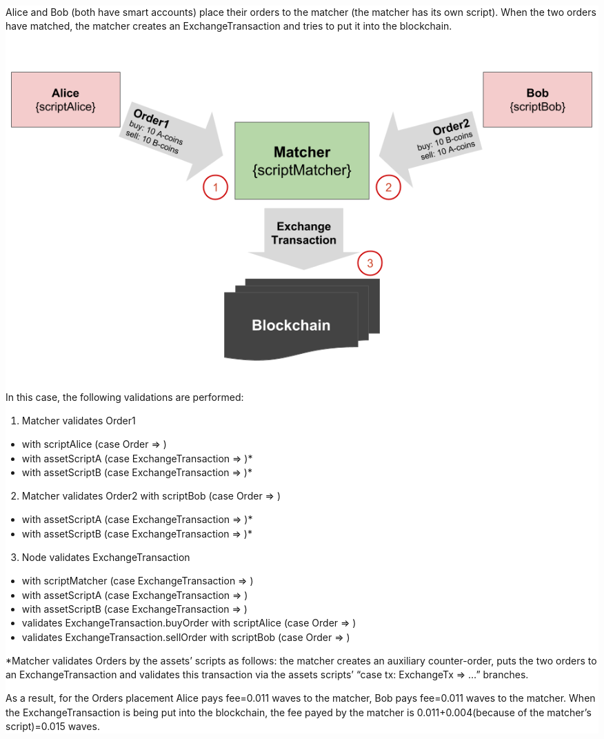 Alice and Bob (both have smart accounts) place their orders to the matcher (the matcher has its own script). When the two orders have matched, the matcher creates an ExchangeTransaction and tries to put it into the blockchain.

![](../_assets/2.png)


In this case, the following validations are performed:

1. Matcher validates Order1
* with scriptAlice (case Order => )
* with assetScriptA (case ExchangeTransaction => )*
* with assetScriptB (case ExchangeTransaction => )*
2. Matcher validates Order2
with scriptBob (case Order => )
* with assetScriptA (case ExchangeTransaction => )*
* with assetScriptB (case ExchangeTransaction => )*
3. Node validates ExchangeTransaction
* with scriptMatcher (case ExchangeTransaction => )
* with assetScriptA (case ExchangeTransaction => )
* with assetScriptB (case ExchangeTransaction => )
* validates ExchangeTransaction.buyOrder with scriptAlice (case Order => )
* validates ExchangeTransaction.sellOrder with scriptBob (case Order => )

\*Matcher validates Orders by the assets’ scripts as follows: the matcher creates an auxiliary counter-order, puts the two orders to an ExchangeTransaction and validates this transaction via the assets scripts’ “case tx: ExchangeTx => …” branches.

As a result, for the Orders placement Alice pays fee=0.011 waves to the matcher, Bob pays fee=0.011 waves to the matcher. When the ExchangeTransaction is being put into the blockchain, the fee payed by the matcher is 0.011+0.004(because of the matcher’s script)=0.015 waves.
